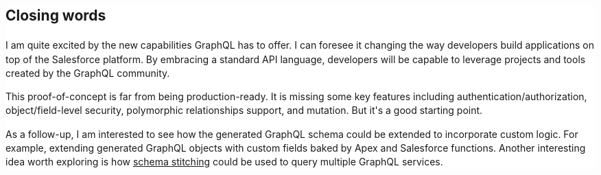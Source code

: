 ## Closing words

I am quite excited by the new capabilities GraphQL has to offer. I can foresee it changing the way developers build applications on top of the Salesforce platform. By embracing a standard API language, developers will be capable to leverage projects and tools created by the GraphQL community.

This proof-of-concept is far from being production-ready. It is missing some key features including authentication/authorization, object/field-level security, polymorphic relationships support, and mutation. But it's a good starting point.

As a follow-up, I am interested to see how the generated GraphQL schema could be extended to incorporate custom logic. For example, extending generated GraphQL objects with custom fields baked by Apex and Salesforce functions. Another interesting idea worth exploring is how [schema stitching](https://www.graphql-tools.com/docs/schema-stitching/stitch-combining-schemas) could be used to query multiple GraphQL services.
